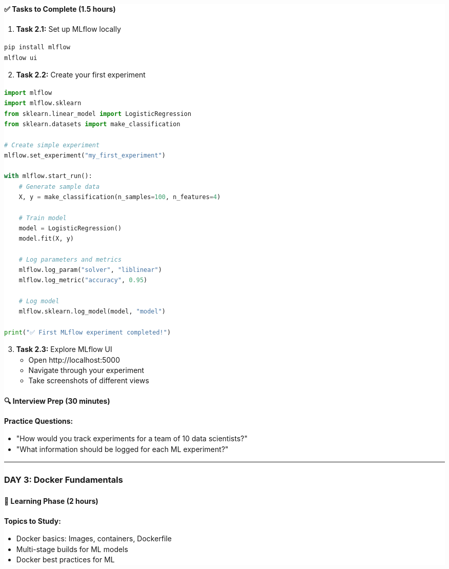 #### **✅ Tasks to Complete (1.5 hours)**
1. **Task 2.1:** Set up MLflow locally
```bash
pip install mlflow
mlflow ui
```

2. **Task 2.2:** Create your first experiment
```python
import mlflow
import mlflow.sklearn
from sklearn.linear_model import LogisticRegression
from sklearn.datasets import make_classification

# Create simple experiment
mlflow.set_experiment("my_first_experiment")

with mlflow.start_run():
    # Generate sample data
    X, y = make_classification(n_samples=100, n_features=4)
    
    # Train model
    model = LogisticRegression()
    model.fit(X, y)
    
    # Log parameters and metrics
    mlflow.log_param("solver", "liblinear")
    mlflow.log_metric("accuracy", 0.95)
    
    # Log model
    mlflow.sklearn.log_model(model, "model")

print("✅ First MLflow experiment completed!")
```

3. **Task 2.3:** Explore MLflow UI
   - Open http://localhost:5000
   - Navigate through your experiment
   - Take screenshots of different views

#### **🔍 Interview Prep (30 minutes)**
**Practice Questions:**
- "How would you track experiments for a team of 10 data scientists?"
- "What information should be logged for each ML experiment?"

---

### **DAY 3: Docker Fundamentals**
#### **📖 Learning Phase (2 hours)**
**Topics to Study:**
- Docker basics: Images, containers, Dockerfile
- Multi-stage builds for ML models
- Docker best practices for ML

